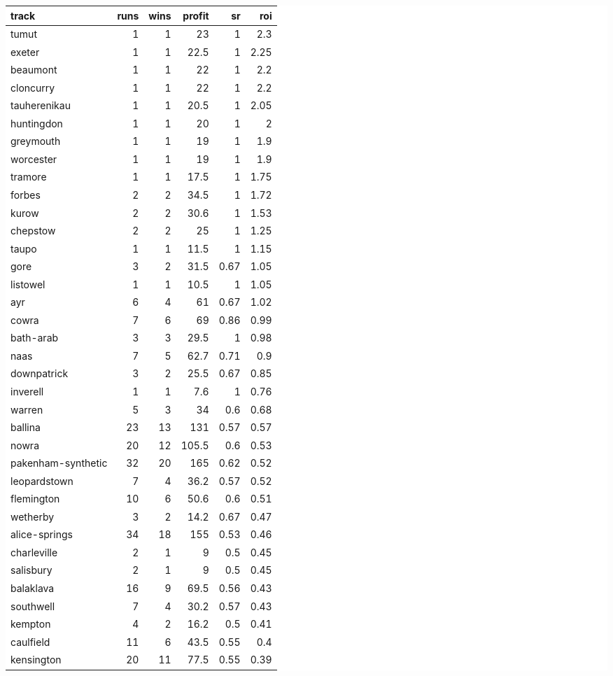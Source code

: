 | track                      |   runs |   wins |   profit |   sr |   roi |
|:---------------------------|-------:|-------:|---------:|-----:|------:|
| tumut                      |      1 |      1 |     23   | 1    |  2.3  |
| exeter                     |      1 |      1 |     22.5 | 1    |  2.25 |
| beaumont                   |      1 |      1 |     22   | 1    |  2.2  |
| cloncurry                  |      1 |      1 |     22   | 1    |  2.2  |
| tauherenikau               |      1 |      1 |     20.5 | 1    |  2.05 |
| huntingdon                 |      1 |      1 |     20   | 1    |  2    |
| greymouth                  |      1 |      1 |     19   | 1    |  1.9  |
| worcester                  |      1 |      1 |     19   | 1    |  1.9  |
| tramore                    |      1 |      1 |     17.5 | 1    |  1.75 |
| forbes                     |      2 |      2 |     34.5 | 1    |  1.72 |
| kurow                      |      2 |      2 |     30.6 | 1    |  1.53 |
| chepstow                   |      2 |      2 |     25   | 1    |  1.25 |
| taupo                      |      1 |      1 |     11.5 | 1    |  1.15 |
| gore                       |      3 |      2 |     31.5 | 0.67 |  1.05 |
| listowel                   |      1 |      1 |     10.5 | 1    |  1.05 |
| ayr                        |      6 |      4 |     61   | 0.67 |  1.02 |
| cowra                      |      7 |      6 |     69   | 0.86 |  0.99 |
| bath-arab                  |      3 |      3 |     29.5 | 1    |  0.98 |
| naas                       |      7 |      5 |     62.7 | 0.71 |  0.9  |
| downpatrick                |      3 |      2 |     25.5 | 0.67 |  0.85 |
| inverell                   |      1 |      1 |      7.6 | 1    |  0.76 |
| warren                     |      5 |      3 |     34   | 0.6  |  0.68 |
| ballina                    |     23 |     13 |    131   | 0.57 |  0.57 |
| nowra                      |     20 |     12 |    105.5 | 0.6  |  0.53 |
| pakenham-synthetic         |     32 |     20 |    165   | 0.62 |  0.52 |
| leopardstown               |      7 |      4 |     36.2 | 0.57 |  0.52 |
| flemington                 |     10 |      6 |     50.6 | 0.6  |  0.51 |
| wetherby                   |      3 |      2 |     14.2 | 0.67 |  0.47 |
| alice-springs              |     34 |     18 |    155   | 0.53 |  0.46 |
| charleville                |      2 |      1 |      9   | 0.5  |  0.45 |
| salisbury                  |      2 |      1 |      9   | 0.5  |  0.45 |
| balaklava                  |     16 |      9 |     69.5 | 0.56 |  0.43 |
| southwell                  |      7 |      4 |     30.2 | 0.57 |  0.43 |
| kempton                    |      4 |      2 |     16.2 | 0.5  |  0.41 |
| caulfield                  |     11 |      6 |     43.5 | 0.55 |  0.4  |
| kensington                 |     20 |     11 |     77.5 | 0.55 |  0.39 |